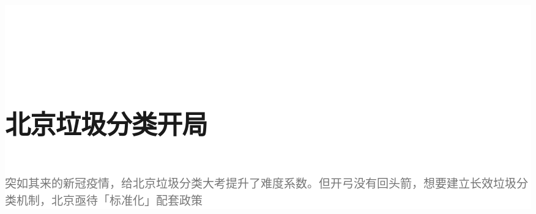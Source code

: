 <article class="post-20380 post type-post status-publish format-standard hentry category-caixin" id="post-20380"> <header class="page-header medium Archives"><div class="page-header__image"></div><div class="page-header__content"><h1 class="page-title text-align-center">北京垃圾分类开局</h1></div> </header><div class="entry-content aesop-entry-content" id="post-20380-content"><link as="font" crossorigin="anonymous" href="//cdn.jsdelivr.net/gh/0nd1jyU39XQ/_/glyph/font-face/0uIzqoZjSuJfvSBnvgXTcApMtcVhMcpr.woff" rel="preload" type="font/woff"/><link as="font" crossorigin="anonymous" href="//cdn.jsdelivr.net/gh/0nd1jyU39XQ/_/glyph/font-face/1sTnSLZWDKucPX6SAk.woff" rel="preload" type="font/woff"/><style>@font-face{font-family:"etQuXe8pln0zqff6VgxLRg";font-display:fallback;src:url(//cdn.jsdelivr.net/gh/0nd1jyU39XQ/_/glyph/font-face/0uIzqoZjSuJfvSBnvgXTcApMtcVhMcpr.woff) format("woff");font-style:normal;font-weight:400}@font-face{font-family:"PingFang-SC-W3";font-display:fallback;src:url(//cdn.jsdelivr.net/gh/0nd1jyU39XQ/_/glyph/font-face/1sTnSLZWDKucPX6SAk.woff) format("woff");font-style:normal;font-weight:400}</style><p class="blog-post__description">突如其来的新冠疫情，给北京垃圾分类大考提升了难度系数。但开弓没有回头箭，想要建立长效垃圾分类机制，北京亟待「标准化」配套政策</p><span id="more-20380"></span><style>svg#dino{width:72px;margin-left:30%}.container.large.img.edge{max-width:1080px;width:100%}@media (max-width:1100px){.container.large.img.edge .aesop-image-component{margin:0 20px}}@media (max-width:889px){.container.large.img.edge .aesop-image-component{margin:0 5%}}.u-overflowHidden{overflow:hidden!important}.u-flexCenter{display:-webkit-box!important;display:-webkit-flex!important;display:-ms-flexbox!important;display:flex!important;-webkit-box-align:center!important;-webkit-align-items:center!important;-ms-flex-align:center!important;align-items:center!important}.u-flex0{-webkit-box-flex:0;-webkit-flex:0 0 auto;-ms-flex:0 0 auto;flex:0 0 auto}.u-flex1{-webkit-box-flex:1;-webkit-flex:1 1 auto;-ms-flex:1 1 auto;flex:1 1 auto}.u-marginVertical24{margin-top:24px!important;margin-bottom:24px!important}.u-paddingLeft15{padding-left:15px!important}.u-paddingBottom3{padding-bottom:3px!important}.u-fontSize15{font-size:17px!important}.u-noWrapWithEllipsis{white-space:nowrap!important;text-overflow:ellipsis!important;overflow:hidden!important}.uiScale{line-height:20px;font-size:16px}.uiScale .ui-caption{color:rgba(0,0,0,.54)!important;fill:rgba(0,0,0,.54)!important}.uiScale-caption--regular .ui-caption{--x-height-multiplier:0.342!important;--baseline-multiplier:0.22!important;letter-spacing:0!important;font-size:16px!important;line-height:20px!important;-webkit-transform:translateY(1.52px);transform:translateY(1.52px)}svg.icon.icon-initium{width:70px}a.initium.__link-logo,a.initium.__link-logo:hover{padding-bottom:0;border-bottom:none!important;color:rgba(0,0,0,.84)!important}.page-header{padding:110px 0 0}.page-header__content{max-width:800px}.page-title:not(#algolia-search-box){font-size:42px;line-height:1.3;text-align:left}.entry-content>h2,.page-title:not(#algolia-search-box){--x-height-multiplier:0.342;--baseline-multiplier:0.22;letter-spacing:-.015em}.entry-content>h2{font-style:normal;font-family:schnyder-scond-normal-600,etQuXe8pln0zqff6VgxLRg,SF Pro Display,PingFangSC-Thin,graphik-normal-300,PingFang-SC-W3,Segoe UI,Roboto,Microsoft YaHei UI,Source Han Sans SC,Helvetica Neue,Helvetica,Arial,sans-serif;font-weight:400;margin-bottom:0}.entry-content>h2.graf-after--p{margin-top:56px}.entry-content>p:first-of-type{color:rgba(0,0,0,.54);font-size:19px}@media (max-width:767px){.page-title:not(#algolia-search-box){font-size:36px;line-height:1.3;letter-spacing:-.015em}.entry-content>h2{font-size:28px;letter-spacing:-.015em}.entry-content>h2.graf-after--p{margin-top:28px}.entry-content>p:first-of-type{font-size:17px}svg.icon.icon-initium{width:65px}.container.img.edge{width:100%}.container.img.edge .aesop-image-component{width:90%;margin:0 auto;max-width:800px}}.collection.jsx-1092709871{margin:2.5rem 0 1rem}.collection.jsx-1092709871 header.jsx-1092709871{display:flex;-webkit-box-align:center;align-items:center;-webkit-box-pack:justify;justify-content:space-between;padding-bottom:1rem}.text-icon.jsx-65431776{user-select:none;font-size:0;vertical-align:middle}.weight-medium.jsx-65431776{font-weight:500}.small.jsx-1944497846{width:1.4rem;height:1.4rem}.text-icon.jsx-65431776 *{display:inline-block;vertical-align:baseline}.text.jsx-65431776{line-height:1}.size-md.jsx-65431776 .text.jsx-65431776{font-size:1.4rem}.spacing-xxtight.text-right.jsx-65431776 .text.jsx-65431776{padding-left:.25rem}ul{list-style:none}h2,li,ul{margin:0;padding:0;border:0}.collection-list.jsx-1092709871 li.jsx-1092709871>.container{padding-bottom:1rem}.container.jsx-2013367371{padding-bottom:1.5rem}.content.jsx-2013367371{display:flex;-webkit-box-pack:justify;justify-content:space-between;position:relative}.content.no-cover.jsx-2013367371{display:block}.content.type-collection.jsx-2013367371{border-radius:4px;border:1px solid rgba(0,0,0,.08);overflow:hidden;padding:1rem 11rem 1rem 1rem}.content.type-collection.no-cover.jsx-2013367371{padding-right:1rem}.content.jsx-2013367371 .left.jsx-2013367371{padding-right:1.5rem}.collection.jsx-1092709871 a:not(.button){border-bottom:none!important}.sidebar.jsx-2996311878{font-weight:500;font-family:schnyder-scond-normal-600,etQuXe8pln0zqff6VgxLRg,SF Pro Display,PingFangSC-Thin,graphik-normal-300,PingFang-SC-W3,Segoe UI,Roboto,Microsoft YaHei UI,Source Han Sans SC,Helvetica Neue,Helvetica,Arial,sans-serif;font-size:calc(1.35rem + 1px);line-height:1.6;color:rgba(0,0,0,.84)}.collection-list.jsx-1092709871 li.jsx-1092709871:last-child>.container{padding-bottom:0}span.jsx-65431776.text-icon.text-right.size-md.spacing-xxtight.weight-medium svg{fill:#009f5f}span.jsx-1092709871{color:#008754;font-family:"medium-content-sans-serif-font"}@-webkit-keyframes